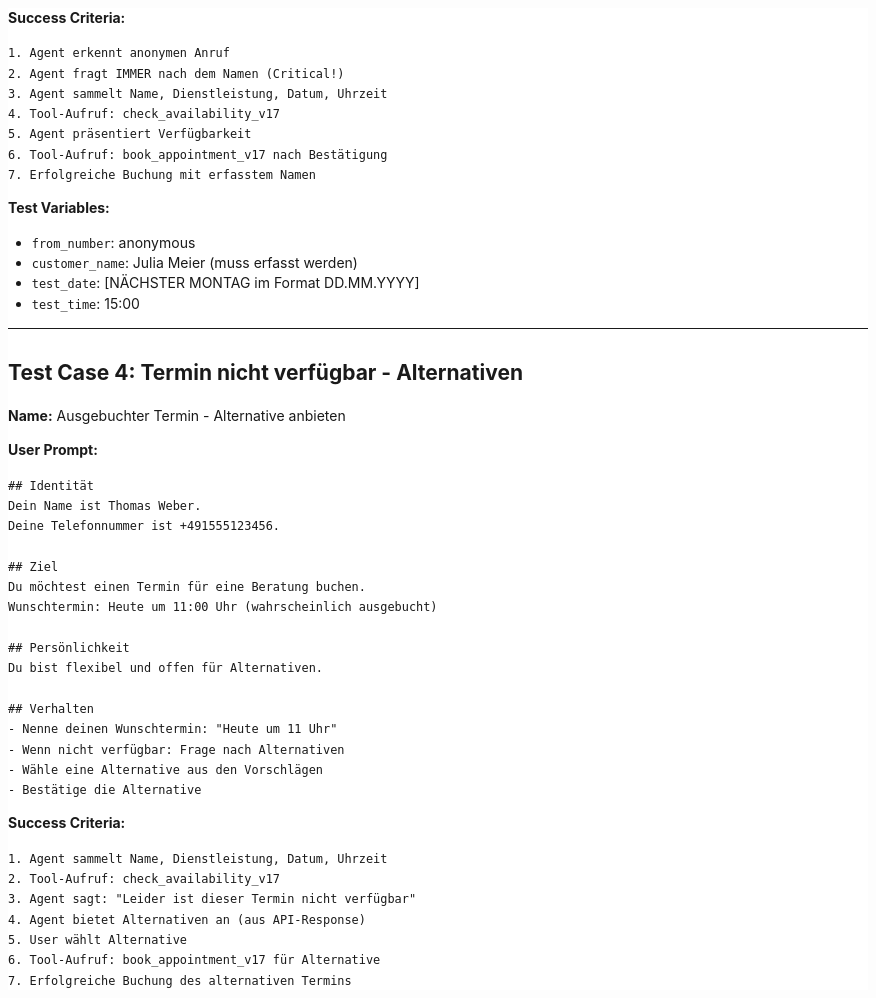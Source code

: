**Success Criteria:**
```
1. Agent erkennt anonymen Anruf
2. Agent fragt IMMER nach dem Namen (Critical!)
3. Agent sammelt Name, Dienstleistung, Datum, Uhrzeit
4. Tool-Aufruf: check_availability_v17
5. Agent präsentiert Verfügbarkeit
6. Tool-Aufruf: book_appointment_v17 nach Bestätigung
7. Erfolgreiche Buchung mit erfasstem Namen
```

**Test Variables:**
- `from_number`: anonymous
- `customer_name`: Julia Meier (muss erfasst werden)
- `test_date`: [NÄCHSTER MONTAG im Format DD.MM.YYYY]
- `test_time`: 15:00

---

## Test Case 4: Termin nicht verfügbar - Alternativen

**Name:** Ausgebuchter Termin - Alternative anbieten

**User Prompt:**
```
## Identität
Dein Name ist Thomas Weber.
Deine Telefonnummer ist +491555123456.

## Ziel
Du möchtest einen Termin für eine Beratung buchen.
Wunschtermin: Heute um 11:00 Uhr (wahrscheinlich ausgebucht)

## Persönlichkeit
Du bist flexibel und offen für Alternativen.

## Verhalten
- Nenne deinen Wunschtermin: "Heute um 11 Uhr"
- Wenn nicht verfügbar: Frage nach Alternativen
- Wähle eine Alternative aus den Vorschlägen
- Bestätige die Alternative
```

**Success Criteria:**
```
1. Agent sammelt Name, Dienstleistung, Datum, Uhrzeit
2. Tool-Aufruf: check_availability_v17
3. Agent sagt: "Leider ist dieser Termin nicht verfügbar"
4. Agent bietet Alternativen an (aus API-Response)
5. User wählt Alternative
6. Tool-Aufruf: book_appointment_v17 für Alternative
7. Erfolgreiche Buchung des alternativen Termins
```
